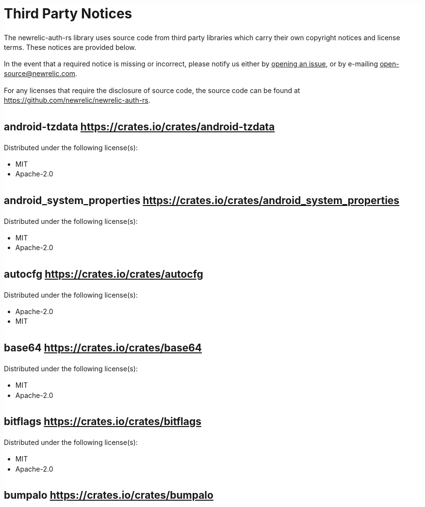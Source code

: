 # Third Party Notices

The newrelic-auth-rs library uses source code from third
party libraries which carry
their own copyright notices and license terms. These notices are provided
below.

In the event that a required notice is missing or incorrect, please notify us
either by [opening an issue](https://github.com/newrelic/newrelic-auth-rs/issues/new),
or by e-mailing [open-source@newrelic.com](mailto:open-source@newrelic.com).

For any licenses that require the disclosure of source code, the source code
can be found at https://github.com/newrelic/newrelic-auth-rs.

## android-tzdata <https://crates.io/crates/android-tzdata>

Distributed under the following license(s):

* MIT
* Apache-2.0

## android_system_properties <https://crates.io/crates/android_system_properties>

Distributed under the following license(s):

* MIT
* Apache-2.0

## autocfg <https://crates.io/crates/autocfg>

Distributed under the following license(s):

* Apache-2.0
* MIT

## base64 <https://crates.io/crates/base64>

Distributed under the following license(s):

* MIT
* Apache-2.0

## bitflags <https://crates.io/crates/bitflags>

Distributed under the following license(s):

* MIT
* Apache-2.0

## bumpalo <https://crates.io/crates/bumpalo>
